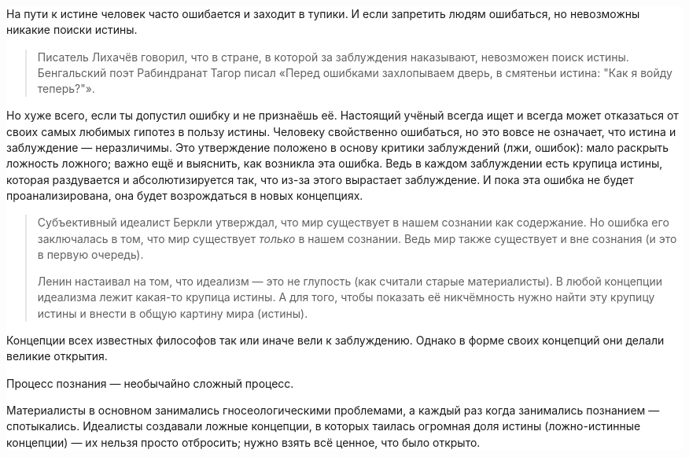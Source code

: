 На пути к истине человек часто ошибается и заходит в тупики.
И если запретить людям ошибаться, но невозможны никакие поиски истины.
> Писатель Лихачёв говорил, что в стране, в которой за заблуждения наказывают, невозможен поиск истины.
> Бенгальский поэт Рабиндранат Тагор писал «Перед ошибками захлопываем дверь, в смятеньи истина: "Как я войду теперь?"».

Но хуже всего, если ты допустил ошибку и не признаёшь её.
Настоящий учёный всегда ищет и всегда может отказаться от своих самых любимых гипотез в пользу истины.
Человеку свойственно ошибаться, но это вовсе не означает, что истина и заблуждение — неразличимы.
Это утверждение положено в основу критики заблуждений (лжи, ошибок): мало раскрыть ложность ложного; важно ещё и выяснить, как возникла эта ошибка.
Ведь в каждом заблуждении есть крупица истины, которая раздувается и абсолютизируется так, что из-за этого вырастает заблуждение.
И пока эта ошибка не будет проанализирована, она будет возрождаться в новых концепциях.
> Субъективный идеалист Беркли утверждал, что мир существует в нашем сознании как содержание.
> Но ошибка его заключалась в том, что мир существует _только_ в нашем сознании.
> Ведь мир также существует и вне сознания (и это в первую очередь).
>
> Ленин настаивал на том, что идеализм — это не глупость (как считали старые материалисты).
> В любой концепции идеализма лежит какая-то крупица истины.
> А для того, чтобы показать её никчёмность нужно найти эту крупицу истины и внести в общую картину мира (истины).

Концепции всех известных философов так или иначе вели к заблуждению.
Однако в форме своих концепций они делали великие открытия.

Процесс познания — необычайно сложный процесс.

Материалисты в основном занимались гносеологическими проблемами, а каждый раз когда занимались познанием — спотыкались.
Идеалисты создавали ложные концепции, в которых таилась огромная доля истины (ложно-истинные концепции) — их нельзя просто отбросить; нужно взять всё ценное, что было открыто.
